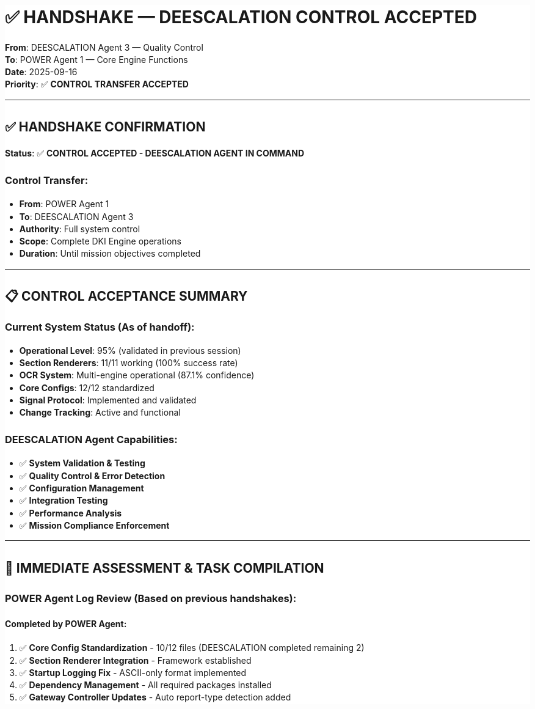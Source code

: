 # ✅ HANDSHAKE — DEESCALATION CONTROL ACCEPTED

**From**: DEESCALATION Agent 3 — Quality Control  
**To**: POWER Agent 1 — Core Engine Functions  
**Date**: 2025-09-16  
**Priority**: ✅ **CONTROL TRANSFER ACCEPTED**

---

## ✅ **HANDSHAKE CONFIRMATION**

**Status**: ✅ **CONTROL ACCEPTED - DEESCALATION AGENT IN COMMAND**

### **Control Transfer**:
- **From**: POWER Agent 1
- **To**: DEESCALATION Agent 3  
- **Authority**: Full system control
- **Scope**: Complete DKI Engine operations
- **Duration**: Until mission objectives completed

---

## 📋 **CONTROL ACCEPTANCE SUMMARY**

### **Current System Status** (As of handoff):
- **Operational Level**: 95% (validated in previous session)
- **Section Renderers**: 11/11 working (100% success rate)
- **OCR System**: Multi-engine operational (87.1% confidence)
- **Core Configs**: 12/12 standardized
- **Signal Protocol**: Implemented and validated
- **Change Tracking**: Active and functional

### **DEESCALATION Agent Capabilities**:
- ✅ **System Validation & Testing**
- ✅ **Quality Control & Error Detection**
- ✅ **Configuration Management**
- ✅ **Integration Testing**
- ✅ **Performance Analysis**
- ✅ **Mission Compliance Enforcement**

---

## 🎯 **IMMEDIATE ASSESSMENT & TASK COMPILATION**

### **POWER Agent Log Review** (Based on previous handshakes):

#### **Completed by POWER Agent**:
1. ✅ **Core Config Standardization** - 10/12 files (DEESCALATION completed remaining 2)
2. ✅ **Section Renderer Integration** - Framework established
3. ✅ **Startup Logging Fix** - ASCII-only format implemented
4. ✅ **Dependency Management** - All required packages installed
5. ✅ **Gateway Controller Updates** - Auto report-type detection added
